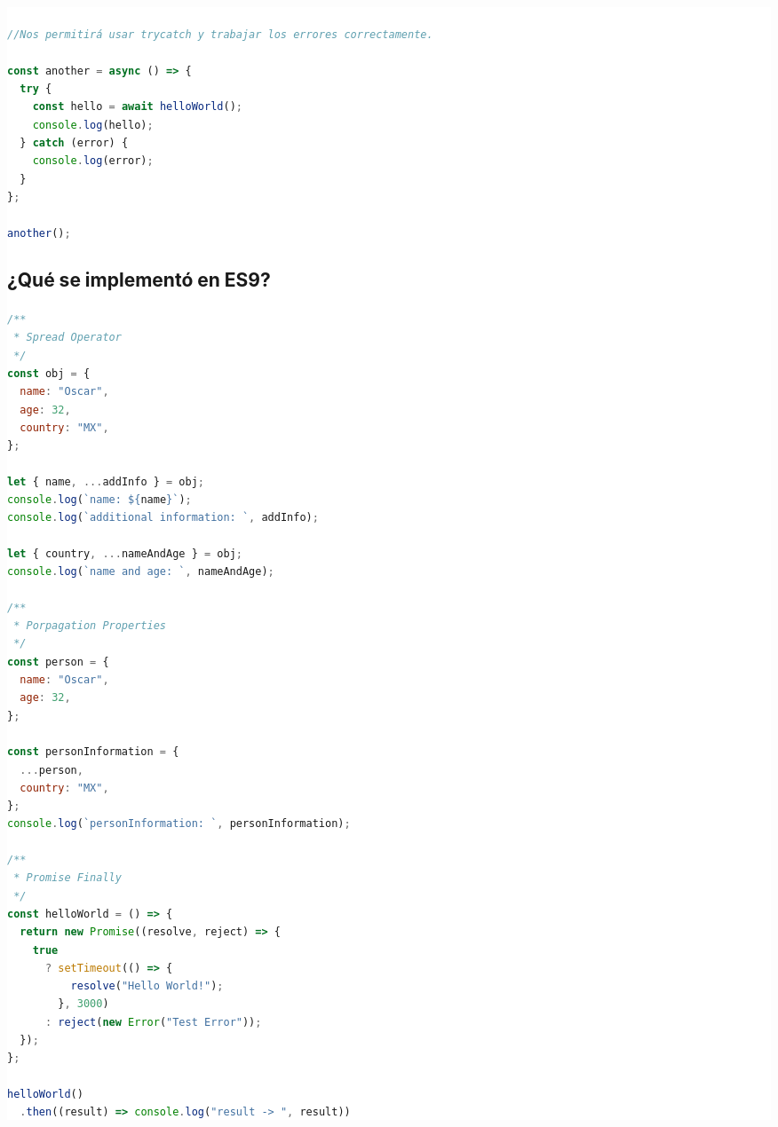 ```jsx

//Nos permitirá usar trycatch y trabajar los errores correctamente.

const another = async () => {
  try {
    const hello = await helloWorld();
    console.log(hello);
  } catch (error) {
    console.log(error);
  }
};

another();
```

## ¿Qué se implementó en ES9?

```jsx
/**
 * Spread Operator
 */
const obj = {
  name: "Oscar",
  age: 32,
  country: "MX",
};

let { name, ...addInfo } = obj;
console.log(`name: ${name}`);
console.log(`additional information: `, addInfo);

let { country, ...nameAndAge } = obj;
console.log(`name and age: `, nameAndAge);

/**
 * Porpagation Properties
 */
const person = {
  name: "Oscar",
  age: 32,
};

const personInformation = {
  ...person,
  country: "MX",
};
console.log(`personInformation: `, personInformation);

/**
 * Promise Finally
 */
const helloWorld = () => {
  return new Promise((resolve, reject) => {
    true
      ? setTimeout(() => {
          resolve("Hello World!");
        }, 3000)
      : reject(new Error("Test Error"));
  });
};

helloWorld()
  .then((result) => console.log("result -> ", result))
```
